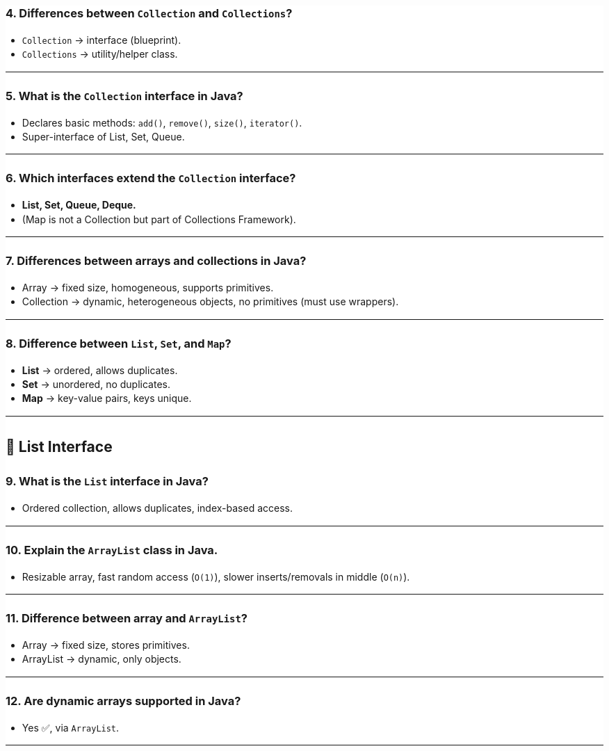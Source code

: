 
### 4. Differences between `Collection` and `Collections`?  
- `Collection` → interface (blueprint).  
- `Collections` → utility/helper class.  

---

### 5. What is the `Collection` interface in Java?  
- Declares basic methods: `add()`, `remove()`, `size()`, `iterator()`.  
- Super-interface of List, Set, Queue.  

---

### 6. Which interfaces extend the `Collection` interface?  
- **List, Set, Queue, Deque.**  
- (Map is not a Collection but part of Collections Framework).  

---

### 7. Differences between arrays and collections in Java?  
- Array → fixed size, homogeneous, supports primitives.  
- Collection → dynamic, heterogeneous objects, no primitives (must use wrappers).  

---

### 8. Difference between `List`, `Set`, and `Map`?  
- **List** → ordered, allows duplicates.  
- **Set** → unordered, no duplicates.  
- **Map** → key-value pairs, keys unique.  

---

## 🔹 List Interface  

### 9. What is the `List` interface in Java?  
- Ordered collection, allows duplicates, index-based access.  

---

### 10. Explain the `ArrayList` class in Java.  
- Resizable array, fast random access (`O(1)`), slower inserts/removals in middle (`O(n)`).  

---

### 11. Difference between array and `ArrayList`?  
- Array → fixed size, stores primitives.  
- ArrayList → dynamic, only objects.  

---

### 12. Are dynamic arrays supported in Java?  
- Yes ✅, via `ArrayList`.  

---